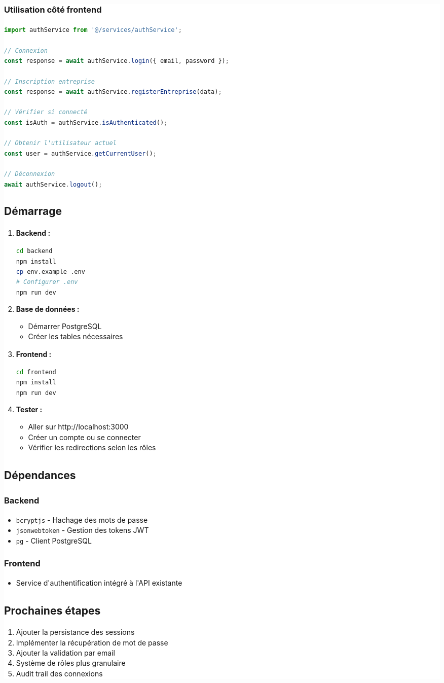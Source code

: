 ### Utilisation côté frontend

```typescript
import authService from '@/services/authService';

// Connexion
const response = await authService.login({ email, password });

// Inscription entreprise
const response = await authService.registerEntreprise(data);

// Vérifier si connecté
const isAuth = authService.isAuthenticated();

// Obtenir l'utilisateur actuel
const user = authService.getCurrentUser();

// Déconnexion
await authService.logout();
```

## Démarrage

1. **Backend :**
   ```bash
   cd backend
   npm install
   cp env.example .env
   # Configurer .env
   npm run dev
   ```

2. **Base de données :**
   - Démarrer PostgreSQL
   - Créer les tables nécessaires

3. **Frontend :**
   ```bash
   cd frontend
   npm install
   npm run dev
   ```

4. **Tester :**
   - Aller sur http://localhost:3000
   - Créer un compte ou se connecter
   - Vérifier les redirections selon les rôles

## Dépendances

### Backend
- `bcryptjs` - Hachage des mots de passe
- `jsonwebtoken` - Gestion des tokens JWT
- `pg` - Client PostgreSQL

### Frontend
- Service d'authentification intégré à l'API existante

## Prochaines étapes

1. Ajouter la persistance des sessions
2. Implémenter la récupération de mot de passe
3. Ajouter la validation par email
4. Système de rôles plus granulaire
5. Audit trail des connexions 